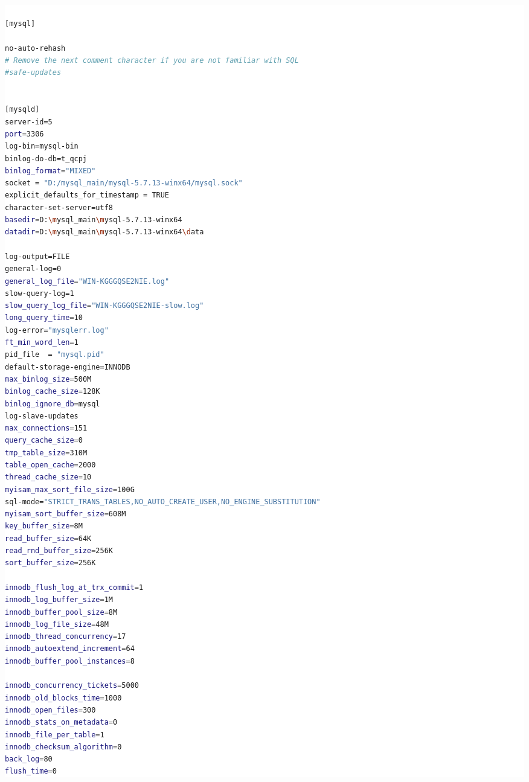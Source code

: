 ``` bash

[mysql]

no-auto-rehash
# Remove the next comment character if you are not familiar with SQL
#safe-updates


[mysqld]
server-id=5
port=3306
log-bin=mysql-bin
binlog-do-db=t_qcpj
binlog_format="MIXED"
socket = "D:/mysql_main/mysql-5.7.13-winx64/mysql.sock"
explicit_defaults_for_timestamp = TRUE
character-set-server=utf8
basedir=D:\mysql_main\mysql-5.7.13-winx64
datadir=D:\mysql_main\mysql-5.7.13-winx64\data

log-output=FILE
general-log=0
general_log_file="WIN-KGGGQSE2NIE.log"
slow-query-log=1
slow_query_log_file="WIN-KGGGQSE2NIE-slow.log"
long_query_time=10
log-error="mysqlerr.log"
ft_min_word_len=1
pid_file  = "mysql.pid"
default-storage-engine=INNODB
max_binlog_size=500M
binlog_cache_size=128K
binlog_ignore_db=mysql
log-slave-updates
max_connections=151
query_cache_size=0
tmp_table_size=310M
table_open_cache=2000
thread_cache_size=10
myisam_max_sort_file_size=100G
sql-mode="STRICT_TRANS_TABLES,NO_AUTO_CREATE_USER,NO_ENGINE_SUBSTITUTION"
myisam_sort_buffer_size=608M
key_buffer_size=8M
read_buffer_size=64K
read_rnd_buffer_size=256K
sort_buffer_size=256K

innodb_flush_log_at_trx_commit=1
innodb_log_buffer_size=1M
innodb_buffer_pool_size=8M
innodb_log_file_size=48M
innodb_thread_concurrency=17
innodb_autoextend_increment=64
innodb_buffer_pool_instances=8

innodb_concurrency_tickets=5000
innodb_old_blocks_time=1000
innodb_open_files=300
innodb_stats_on_metadata=0
innodb_file_per_table=1
innodb_checksum_algorithm=0
back_log=80
flush_time=0
```